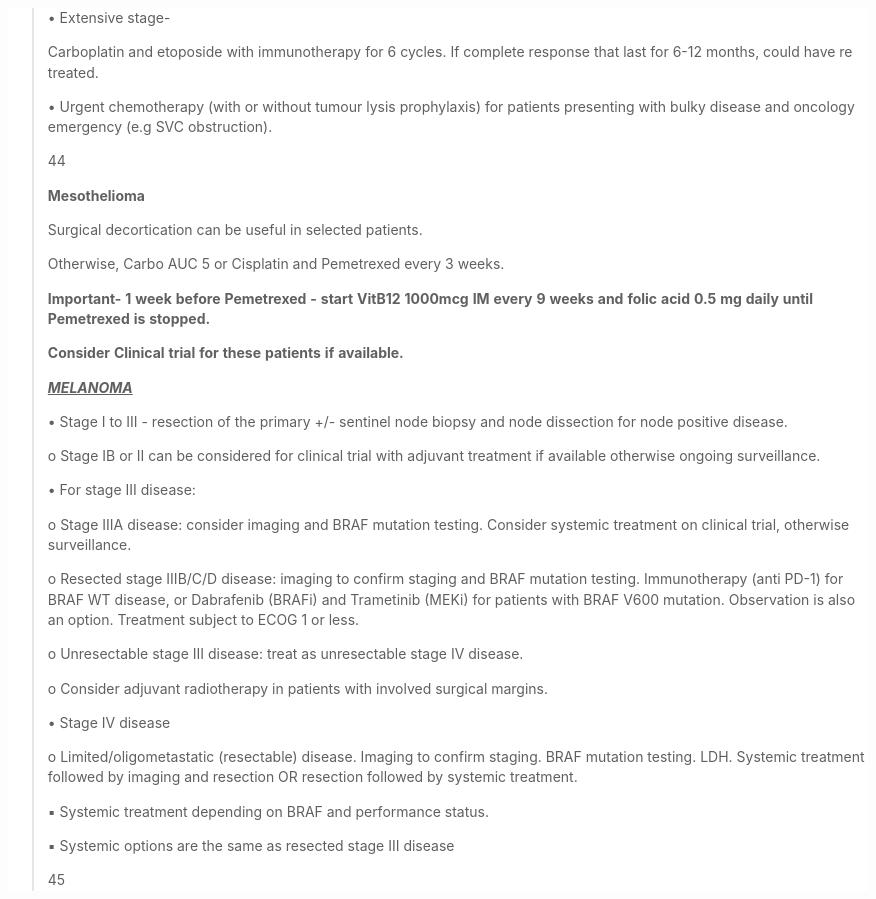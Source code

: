 >
> • Extensive stage-
>
> Carboplatin and etoposide with immunotherapy for 6 cycles. If complete
> response that last for 6-12 months, could have re treated.
>
> • Urgent chemotherapy (with or without tumour lysis prophylaxis) for
> patients presenting with bulky disease and oncology emergency (e.g SVC
> obstruction).
>
> 44
>
> **Mesothelioma**
>
> Surgical decortication can be useful in selected patients.
>
> Otherwise, Carbo AUC 5 or Cisplatin and Pemetrexed every 3 weeks.
>
> **Important-** **1** **week** **before** **Pemetrexed** **-**
> **start** **VitB12** **1000mcg** **IM** **every** **9** **weeks**
> **and** **folic** **acid** **0.5** **mg** **daily** **until**
> **Pemetrexed** **is** **stopped.**
>
> **Consider** **Clinical** **trial** **for** **these** **patients**
> **if** **available.**
>
> ***<u>MELANOMA</u>***
>
> • Stage I to III - resection of the primary +/- sentinel node biopsy
> and node dissection for node positive disease.
>
> o Stage IB or II can be considered for clinical trial with adjuvant
> treatment if available otherwise ongoing surveillance.
>
> • For stage III disease:
>
> o Stage IIIA disease: consider imaging and BRAF mutation testing.
> Consider systemic treatment on clinical trial, otherwise surveillance.
>
> o Resected stage IIIB/C/D disease: imaging to confirm staging and BRAF
> mutation testing. Immunotherapy (anti PD-1) for BRAF WT disease, or
> Dabrafenib (BRAFi) and Trametinib (MEKi) for patients with BRAF V600
> mutation. Observation is also an option. Treatment subject to ECOG 1
> or less.
>
> o Unresectable stage III disease: treat as unresectable stage IV
> disease.
>
> o Consider adjuvant radiotherapy in patients with involved surgical
> margins.
>
> • Stage IV disease
>
> o Limited/oligometastatic (resectable) disease. Imaging to confirm
> staging. BRAF mutation testing. LDH. Systemic treatment followed by
> imaging and resection OR resection followed by systemic treatment.
>
> ▪ Systemic treatment depending on BRAF and performance status.
>
> ▪ Systemic options are the same as resected stage III disease
>
> 45
